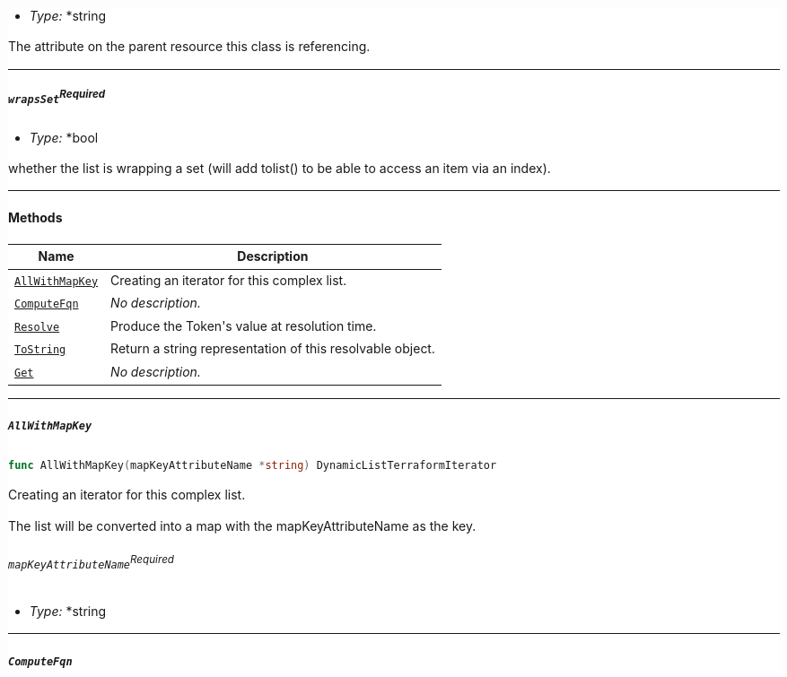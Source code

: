 - *Type:* *string

The attribute on the parent resource this class is referencing.

---

##### `wrapsSet`<sup>Required</sup> <a name="wrapsSet" id="rhizo-co-terraform-provider-wiz.projectCloudAccountLink.ProjectCloudAccountLinkResourceTagsAList.Initializer.parameter.wrapsSet"></a>

- *Type:* *bool

whether the list is wrapping a set (will add tolist() to be able to access an item via an index).

---

#### Methods <a name="Methods" id="Methods"></a>

| **Name** | **Description** |
| --- | --- |
| <code><a href="#rhizo-co-terraform-provider-wiz.projectCloudAccountLink.ProjectCloudAccountLinkResourceTagsAList.allWithMapKey">AllWithMapKey</a></code> | Creating an iterator for this complex list. |
| <code><a href="#rhizo-co-terraform-provider-wiz.projectCloudAccountLink.ProjectCloudAccountLinkResourceTagsAList.computeFqn">ComputeFqn</a></code> | *No description.* |
| <code><a href="#rhizo-co-terraform-provider-wiz.projectCloudAccountLink.ProjectCloudAccountLinkResourceTagsAList.resolve">Resolve</a></code> | Produce the Token's value at resolution time. |
| <code><a href="#rhizo-co-terraform-provider-wiz.projectCloudAccountLink.ProjectCloudAccountLinkResourceTagsAList.toString">ToString</a></code> | Return a string representation of this resolvable object. |
| <code><a href="#rhizo-co-terraform-provider-wiz.projectCloudAccountLink.ProjectCloudAccountLinkResourceTagsAList.get">Get</a></code> | *No description.* |

---

##### `AllWithMapKey` <a name="AllWithMapKey" id="rhizo-co-terraform-provider-wiz.projectCloudAccountLink.ProjectCloudAccountLinkResourceTagsAList.allWithMapKey"></a>

```go
func AllWithMapKey(mapKeyAttributeName *string) DynamicListTerraformIterator
```

Creating an iterator for this complex list.

The list will be converted into a map with the mapKeyAttributeName as the key.

###### `mapKeyAttributeName`<sup>Required</sup> <a name="mapKeyAttributeName" id="rhizo-co-terraform-provider-wiz.projectCloudAccountLink.ProjectCloudAccountLinkResourceTagsAList.allWithMapKey.parameter.mapKeyAttributeName"></a>

- *Type:* *string

---

##### `ComputeFqn` <a name="ComputeFqn" id="rhizo-co-terraform-provider-wiz.projectCloudAccountLink.ProjectCloudAccountLinkResourceTagsAList.computeFqn"></a>
